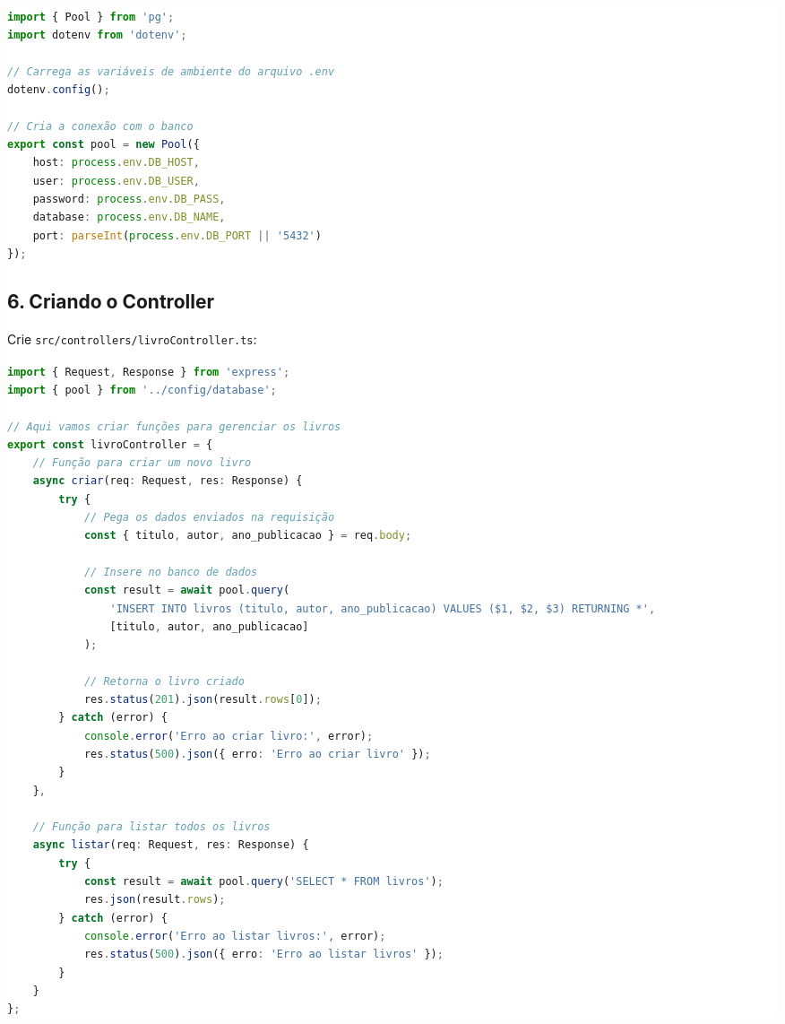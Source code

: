 ```typescript
import { Pool } from 'pg';
import dotenv from 'dotenv';

// Carrega as variáveis de ambiente do arquivo .env
dotenv.config();

// Cria a conexão com o banco
export const pool = new Pool({
    host: process.env.DB_HOST,
    user: process.env.DB_USER,
    password: process.env.DB_PASS,
    database: process.env.DB_NAME,
    port: parseInt(process.env.DB_PORT || '5432')
});
```

## 6. Criando o Controller

Crie `src/controllers/livroController.ts`:

```typescript
import { Request, Response } from 'express';
import { pool } from '../config/database';

// Aqui vamos criar funções para gerenciar os livros
export const livroController = {
    // Função para criar um novo livro
    async criar(req: Request, res: Response) {
        try {
            // Pega os dados enviados na requisição
            const { titulo, autor, ano_publicacao } = req.body;

            // Insere no banco de dados
            const result = await pool.query(
                'INSERT INTO livros (titulo, autor, ano_publicacao) VALUES ($1, $2, $3) RETURNING *',
                [titulo, autor, ano_publicacao]
            );

            // Retorna o livro criado
            res.status(201).json(result.rows[0]);
        } catch (error) {
            console.error('Erro ao criar livro:', error);
            res.status(500).json({ erro: 'Erro ao criar livro' });
        }
    },

    // Função para listar todos os livros
    async listar(req: Request, res: Response) {
        try {
            const result = await pool.query('SELECT * FROM livros');
            res.json(result.rows);
        } catch (error) {
            console.error('Erro ao listar livros:', error);
            res.status(500).json({ erro: 'Erro ao listar livros' });
        }
    }
};
```
